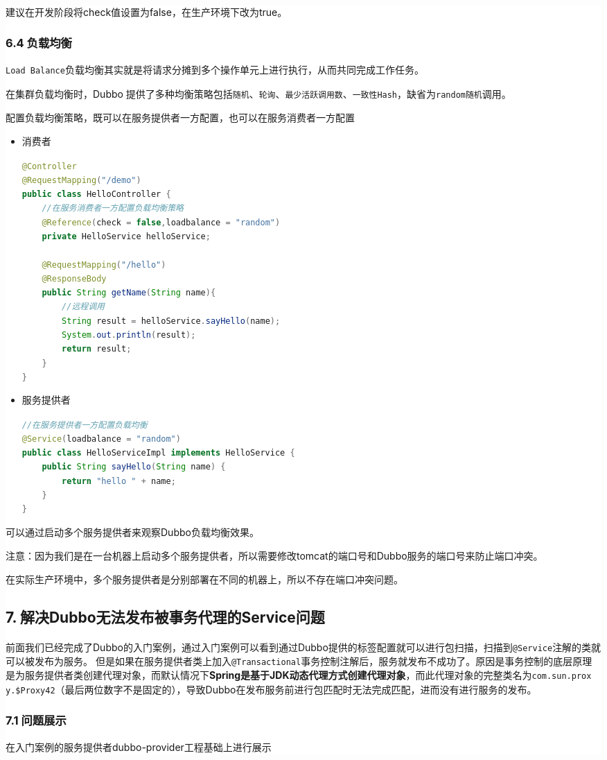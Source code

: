建议在开发阶段将check值设置为false，在生产环境下改为true。

### 6.4 负载均衡

`Load Balance`负载均衡其实就是将请求分摊到多个操作单元上进行执行，从而共同完成工作任务。

在集群负载均衡时，Dubbo 提供了多种均衡策略包括`随机`、`轮询`、`最少活跃调用数`、`一致性Hash`，缺省为`random随机`调用。

配置负载均衡策略，既可以在服务提供者一方配置，也可以在服务消费者一方配置
- 消费者
  ```java
  @Controller
  @RequestMapping("/demo")
  public class HelloController {
      //在服务消费者一方配置负载均衡策略
      @Reference(check = false,loadbalance = "random")
      private HelloService helloService;
  
      @RequestMapping("/hello")
      @ResponseBody
      public String getName(String name){
          //远程调用
          String result = helloService.sayHello(name);
          System.out.println(result);
          return result;
      }
  }
  ```
- 服务提供者
  ```java
  //在服务提供者一方配置负载均衡
  @Service(loadbalance = "random")
  public class HelloServiceImpl implements HelloService {
      public String sayHello(String name) {
          return "hello " + name;
      }
  }
  ```

可以通过启动多个服务提供者来观察Dubbo负载均衡效果。

注意：因为我们是在一台机器上启动多个服务提供者，所以需要修改tomcat的端口号和Dubbo服务的端口号来防止端口冲突。

在实际生产环境中，多个服务提供者是分别部署在不同的机器上，所以不存在端口冲突问题。

## 7. 解决Dubbo无法发布被事务代理的Service问题

前面我们已经完成了Dubbo的入门案例，通过入门案例可以看到通过Dubbo提供的标签配置就可以进行包扫描，扫描到`@Service`注解的类就可以被发布为服务。
但是如果在服务提供者类上加入`@Transactional`事务控制注解后，服务就发布不成功了。原因是事务控制的底层原理是为服务提供者类创建代理对象，而默认情况下**Spring是基于JDK动态代理方式创建代理对象**，而此代理对象的完整类名为`com.sun.proxy.$Proxy42`（最后两位数字不是固定的），导致Dubbo在发布服务前进行包匹配时无法完成匹配，进而没有进行服务的发布。

### 7.1 问题展示

在入门案例的服务提供者dubbo-provider工程基础上进行展示
